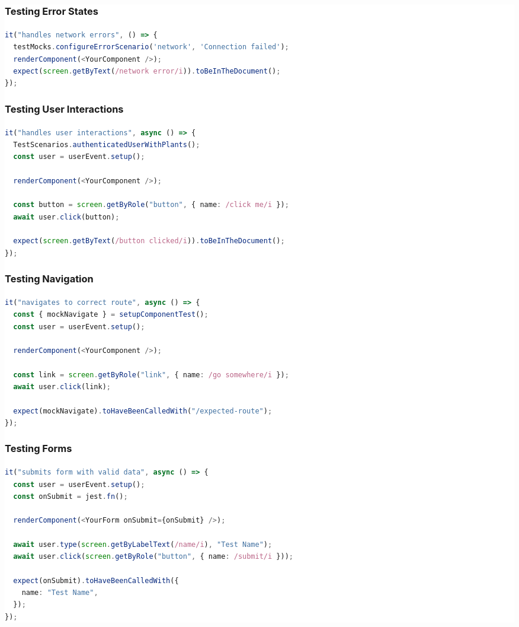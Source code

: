 ### Testing Error States

```typescript
it("handles network errors", () => {
  testMocks.configureErrorScenario('network', 'Connection failed');
  renderComponent(<YourComponent />);
  expect(screen.getByText(/network error/i)).toBeInTheDocument();
});
```

### Testing User Interactions

```typescript
it("handles user interactions", async () => {
  TestScenarios.authenticatedUserWithPlants();
  const user = userEvent.setup();
  
  renderComponent(<YourComponent />);
  
  const button = screen.getByRole("button", { name: /click me/i });
  await user.click(button);
  
  expect(screen.getByText(/button clicked/i)).toBeInTheDocument();
});
```

### Testing Navigation

```typescript
it("navigates to correct route", async () => {
  const { mockNavigate } = setupComponentTest();
  const user = userEvent.setup();
  
  renderComponent(<YourComponent />);
  
  const link = screen.getByRole("link", { name: /go somewhere/i });
  await user.click(link);
  
  expect(mockNavigate).toHaveBeenCalledWith("/expected-route");
});
```

### Testing Forms

```typescript
it("submits form with valid data", async () => {
  const user = userEvent.setup();
  const onSubmit = jest.fn();
  
  renderComponent(<YourForm onSubmit={onSubmit} />);
  
  await user.type(screen.getByLabelText(/name/i), "Test Name");
  await user.click(screen.getByRole("button", { name: /submit/i }));
  
  expect(onSubmit).toHaveBeenCalledWith({
    name: "Test Name",
  });
});
```
